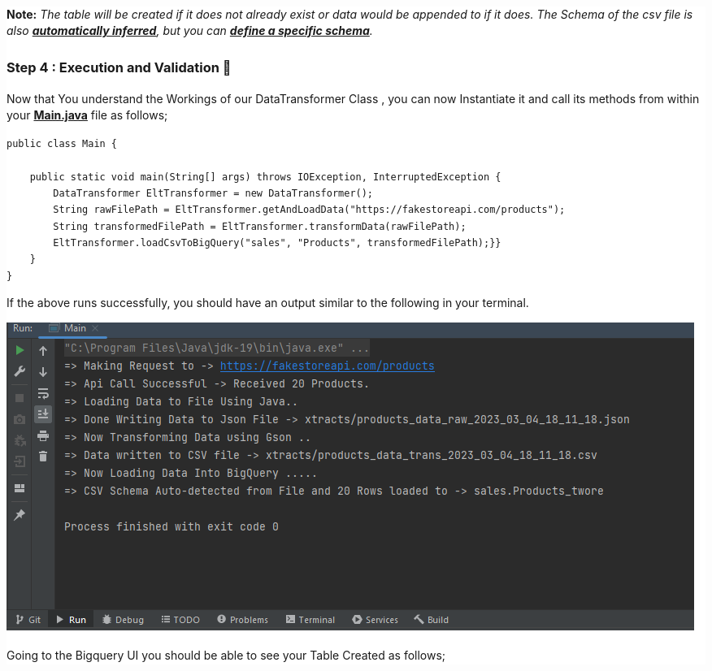 **Note:** 
_The table will be created if it does not already exist or data would be appended to if it does. The Schema of
the csv file is also [**automatically inferred**](https://cloud.google.com/bigquery/docs/schema-detect),
but you can [**define a specific schema**](https://cloud.google.com/bigquery/docs/schemas)._


### **Step 4 : Execution and Validation** :rocket:

Now that You understand the Workings of our DataTransformer Class , you can now Instantiate it and call its methods
from within your [**Main.java**](src/Main.java) file as follows;

````
public class Main {

    public static void main(String[] args) throws IOException, InterruptedException {
        DataTransformer EltTransformer = new DataTransformer();
        String rawFilePath = EltTransformer.getAndLoadData("https://fakestoreapi.com/products");
        String transformedFilePath = EltTransformer.transformData(rawFilePath);
        EltTransformer.loadCsvToBigQuery("sales", "Products", transformedFilePath);}}
    }
}
````

If the above runs successfully, you should have an output similar to the following in your terminal.

![ Build Run Output Image](images/Run_Output.png)

Going to the Bigquery UI you should be able to see your Table Created as follows;
